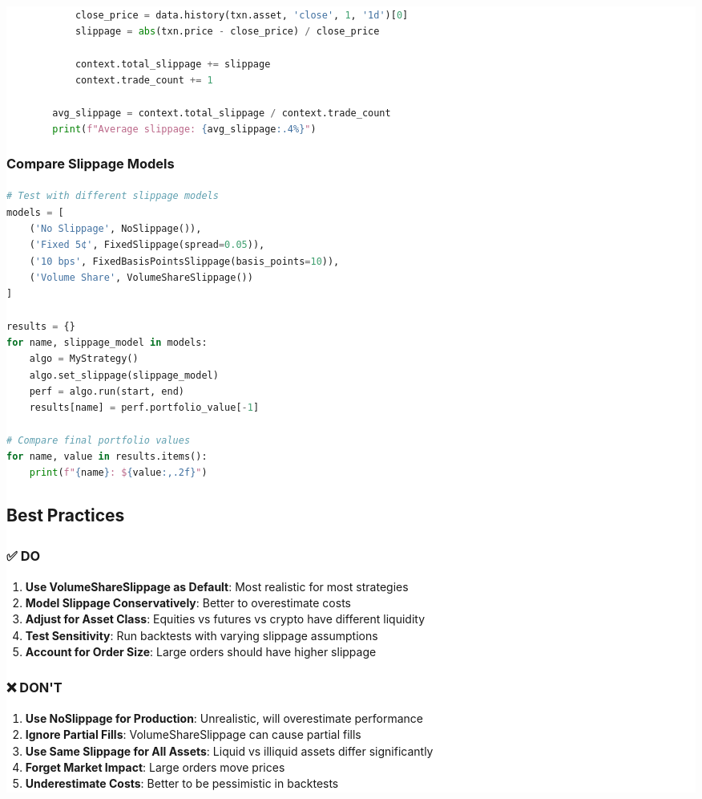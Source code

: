 ```python
            close_price = data.history(txn.asset, 'close', 1, '1d')[0]
            slippage = abs(txn.price - close_price) / close_price

            context.total_slippage += slippage
            context.trade_count += 1

        avg_slippage = context.total_slippage / context.trade_count
        print(f"Average slippage: {avg_slippage:.4%}")
```

### Compare Slippage Models

```python
# Test with different slippage models
models = [
    ('No Slippage', NoSlippage()),
    ('Fixed 5¢', FixedSlippage(spread=0.05)),
    ('10 bps', FixedBasisPointsSlippage(basis_points=10)),
    ('Volume Share', VolumeShareSlippage())
]

results = {}
for name, slippage_model in models:
    algo = MyStrategy()
    algo.set_slippage(slippage_model)
    perf = algo.run(start, end)
    results[name] = perf.portfolio_value[-1]

# Compare final portfolio values
for name, value in results.items():
    print(f"{name}: ${value:,.2f}")
```

## Best Practices

### ✅ DO

1. **Use VolumeShareSlippage as Default**: Most realistic for most strategies
2. **Model Slippage Conservatively**: Better to overestimate costs
3. **Adjust for Asset Class**: Equities vs futures vs crypto have different liquidity
4. **Test Sensitivity**: Run backtests with varying slippage assumptions
5. **Account for Order Size**: Large orders should have higher slippage

### ❌ DON'T

1. **Use NoSlippage for Production**: Unrealistic, will overestimate performance
2. **Ignore Partial Fills**: VolumeShareSlippage can cause partial fills
3. **Use Same Slippage for All Assets**: Liquid vs illiquid assets differ significantly
4. **Forget Market Impact**: Large orders move prices
5. **Underestimate Costs**: Better to be pessimistic in backtests
